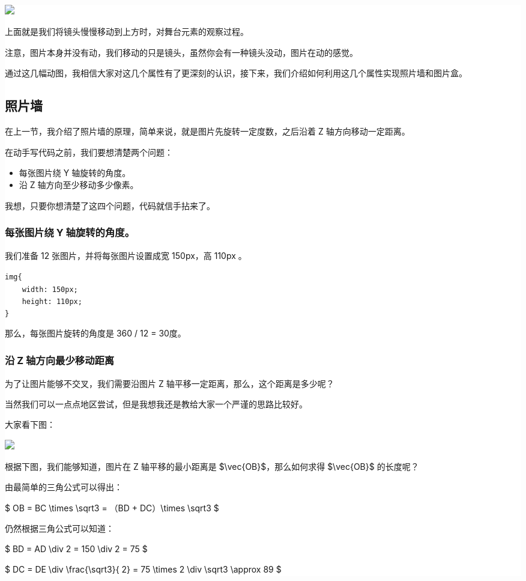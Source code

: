 ![](https://p1-jj.byteimg.com/tos-cn-i-t2oaga2asx/gold-user-assets/2018/12/8/1678d97bfccd73ed~tplv-t2oaga2asx-image.image)

上面就是我们将镜头慢慢移动到上方时，对舞台元素的观察过程。

注意，图片本身并没有动，我们移动的只是镜头，虽然你会有一种镜头没动，图片在动的感觉。

通过这几幅动图，我相信大家对这几个属性有了更深刻的认识，接下来，我们介绍如何利用这几个属性实现照片墙和图片盒。

## 照片墙

在上一节，我介绍了照片墙的原理，简单来说，就是图片先旋转一定度数，之后沿着 Z 轴方向移动一定距离。

在动手写代码之前，我们要想清楚两个问题：

* 每张图片绕 Y 轴旋转的角度。
* 沿 Z 轴方向至少移动多少像素。

我想，只要你想清楚了这四个问题，代码就信手拈来了。

### 每张图片绕 Y 轴旋转的角度。
我们准备 12 张图片，并将每张图片设置成宽 150px，高 110px 。

```
img{
    width: 150px;
    height: 110px;
}
```

那么，每张图片旋转的角度是 360 / 12 = 30度。

### 沿 Z 轴方向最少移动距离

为了让图片能够不交叉，我们需要沿图片 Z 轴平移一定距离，那么，这个距离是多少呢？

当然我们可以一点点地区尝试，但是我想我还是教给大家一个严谨的思路比较好。

大家看下图：


![](https://p1-jj.byteimg.com/tos-cn-i-t2oaga2asx/gold-user-assets/2018/12/8/1678e79b9936cde6~tplv-t2oaga2asx-image.image)

根据下图，我们能够知道，图片在 Z 轴平移的最小距离是 $\vec{OB}$，那么如何求得 $\vec{OB}$ 的长度呢？

由最简单的三角公式可以得出：

$
OB =  BC \times \sqrt3 = （BD + DC）\times \sqrt3
$


仍然根据三角公式可以知道：

$
BD = AD \div 2 = 150 \div 2 = 75
$

$
DC = DE \div \frac{\sqrt3}{ 2} = 75 \times 2 \div \sqrt3 \approx 89
$
